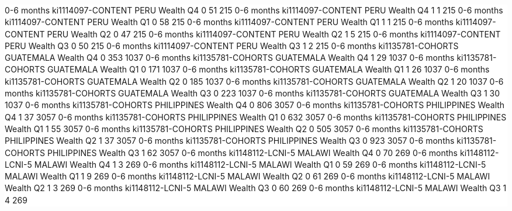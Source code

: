 0-6 months    ki1114097-CONTENT          PERU                           Wealth Q4                     0       51     215
0-6 months    ki1114097-CONTENT          PERU                           Wealth Q4                     1        1     215
0-6 months    ki1114097-CONTENT          PERU                           Wealth Q1                     0       58     215
0-6 months    ki1114097-CONTENT          PERU                           Wealth Q1                     1        1     215
0-6 months    ki1114097-CONTENT          PERU                           Wealth Q2                     0       47     215
0-6 months    ki1114097-CONTENT          PERU                           Wealth Q2                     1        5     215
0-6 months    ki1114097-CONTENT          PERU                           Wealth Q3                     0       50     215
0-6 months    ki1114097-CONTENT          PERU                           Wealth Q3                     1        2     215
0-6 months    ki1135781-COHORTS          GUATEMALA                      Wealth Q4                     0      353    1037
0-6 months    ki1135781-COHORTS          GUATEMALA                      Wealth Q4                     1       29    1037
0-6 months    ki1135781-COHORTS          GUATEMALA                      Wealth Q1                     0      171    1037
0-6 months    ki1135781-COHORTS          GUATEMALA                      Wealth Q1                     1       26    1037
0-6 months    ki1135781-COHORTS          GUATEMALA                      Wealth Q2                     0      185    1037
0-6 months    ki1135781-COHORTS          GUATEMALA                      Wealth Q2                     1       20    1037
0-6 months    ki1135781-COHORTS          GUATEMALA                      Wealth Q3                     0      223    1037
0-6 months    ki1135781-COHORTS          GUATEMALA                      Wealth Q3                     1       30    1037
0-6 months    ki1135781-COHORTS          PHILIPPINES                    Wealth Q4                     0      806    3057
0-6 months    ki1135781-COHORTS          PHILIPPINES                    Wealth Q4                     1       37    3057
0-6 months    ki1135781-COHORTS          PHILIPPINES                    Wealth Q1                     0      632    3057
0-6 months    ki1135781-COHORTS          PHILIPPINES                    Wealth Q1                     1       55    3057
0-6 months    ki1135781-COHORTS          PHILIPPINES                    Wealth Q2                     0      505    3057
0-6 months    ki1135781-COHORTS          PHILIPPINES                    Wealth Q2                     1       37    3057
0-6 months    ki1135781-COHORTS          PHILIPPINES                    Wealth Q3                     0      923    3057
0-6 months    ki1135781-COHORTS          PHILIPPINES                    Wealth Q3                     1       62    3057
0-6 months    ki1148112-LCNI-5           MALAWI                         Wealth Q4                     0       70     269
0-6 months    ki1148112-LCNI-5           MALAWI                         Wealth Q4                     1        3     269
0-6 months    ki1148112-LCNI-5           MALAWI                         Wealth Q1                     0       59     269
0-6 months    ki1148112-LCNI-5           MALAWI                         Wealth Q1                     1        9     269
0-6 months    ki1148112-LCNI-5           MALAWI                         Wealth Q2                     0       61     269
0-6 months    ki1148112-LCNI-5           MALAWI                         Wealth Q2                     1        3     269
0-6 months    ki1148112-LCNI-5           MALAWI                         Wealth Q3                     0       60     269
0-6 months    ki1148112-LCNI-5           MALAWI                         Wealth Q3                     1        4     269
